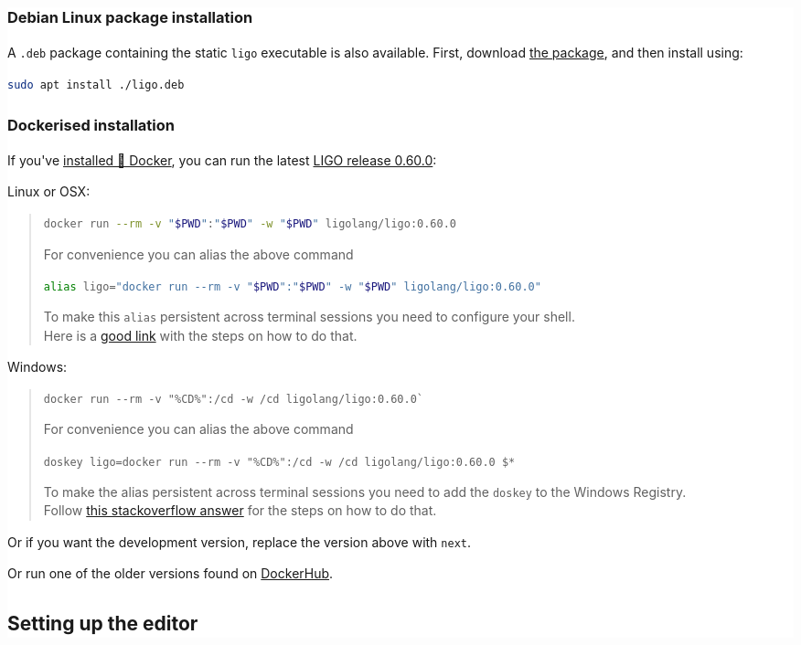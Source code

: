 ### Debian Linux package installation

A `.deb` package containing the static `ligo` executable is also available.
First, download [the package](https://gitlab.com/ligolang/ligo/-/jobs/3625997367/artifacts/raw/ligo.deb), and then install using:

```zsh
sudo apt install ./ligo.deb
```

### Dockerised installation

If you've [installed 🐳 Docker](https://docs.docker.com/install/), you can run the latest [LIGO release 0.60.0](https://ligolang.org/docs/next/intro/changelog):

Linux or OSX:

> ```sh
> docker run --rm -v "$PWD":"$PWD" -w "$PWD" ligolang/ligo:0.60.0
> ```
>
> For convenience you can alias the above command
>
> ```sh
> alias ligo="docker run --rm -v "$PWD":"$PWD" -w "$PWD" ligolang/ligo:0.60.0"
> ```
>
> To make this `alias` persistent across terminal sessions you need to configure your shell.  
> Here is a [good link](https://www.tecmint.com/create-alias-in-linux/) with the steps on how to do that.

Windows:

> ```dos
> docker run --rm -v "%CD%":/cd -w /cd ligolang/ligo:0.60.0`
> ```
>
> For convenience you can alias the above command
>
> ```dos
> doskey ligo=docker run --rm -v "%CD%":/cd -w /cd ligolang/ligo:0.60.0 $*
> ```
>
> To make the alias persistent across terminal sessions you need to add the `doskey` to the Windows Registry.  
> Follow [this stackoverflow answer](https://stackoverflow.com/a/21040825) for the steps on how to do that.

Or if you want the development version, replace the version above with `next`.

Or run one of the older versions found on [DockerHub](https://hub.docker.com/r/ligolang/ligo/tags).

## Setting up the editor
